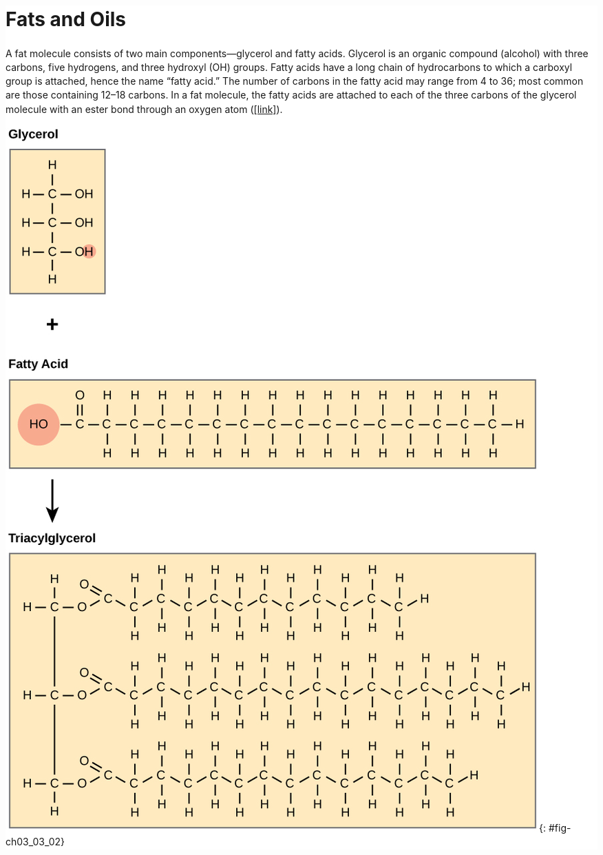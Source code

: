 # Fats and Oils

A fat molecule consists of two main components—glycerol and fatty acids. Glycerol is an organic compound (alcohol) with three carbons, five hydrogens, and three hydroxyl (OH) groups. Fatty acids have a long chain of hydrocarbons to which a carboxyl group is attached, hence the name “fatty acid.” The number of carbons in the fatty acid may range from 4 to 36; most common are those containing 12–18 carbons. In a fat molecule, the fatty acids are attached to each of the three carbons of the glycerol molecule with an ester bond through an oxygen atom ([\[link\]](#fig-ch03_03_02)).

 ![The structures of glycerol, a fatty acid, and a triacylglycerol are shown. Glycerol is a chain of three carbons, with a hydroxyl (OH) group attached to each carbon. A fatty acid has an acetyl (COOH) group attached to a long carbon chain. In triacylglycerol, a fatty acid is attached to each of glycerol&#x2019;s three hydroxyl groups via the carboxyl group. A water molecule is lost in the reaction so the structure of the linkage is C-O-C, with an oxygen double bonded to the second carbon.](../resources/Figure_03_03_02.jpg "Triacylglycerol is formed by the joining of three fatty acids to a glycerol backbone in a dehydration reaction. Three molecules of water are released in the process."){: #fig-ch03_03_02}


[1]: http://openstaxcollege.org/l/lipids